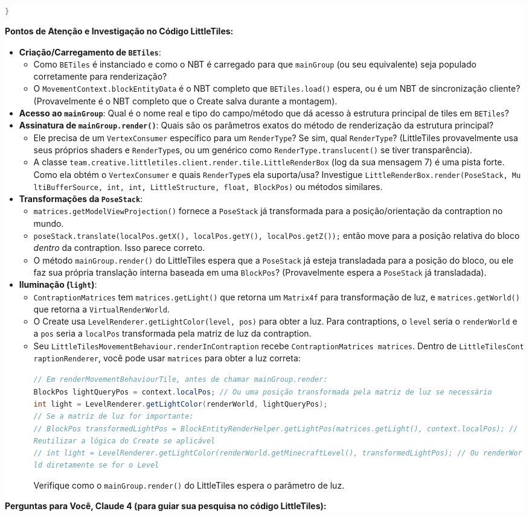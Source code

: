 ```java
}
```

**Pontos de Atenção e Investigação no Código LittleTiles:**

*   **Criação/Carregamento de `BETiles`**:
    *   Como `BETiles` é instanciado e como o NBT é carregado para que `mainGroup` (ou seu equivalente) seja populado corretamente para renderização?
    *   O `MovementContext.blockEntityData` é o NBT completo que `BETiles.load()` espera, ou é um NBT de sincronização cliente? (Provavelmente é o NBT completo que o Create salva durante a montagem).
*   **Acesso ao `mainGroup`**: Qual é o nome real e tipo do campo/método que dá acesso à estrutura principal de tiles em `BETiles`?
*   **Assinatura de `mainGroup.render()`**: Quais são os parâmetros exatos do método de renderização da estrutura principal?
    *   Ele precisa de um `VertexConsumer` específico para um `RenderType`? Se sim, qual `RenderType`? (LittleTiles provavelmente usa seus próprios shaders e `RenderType`s, ou um genérico como `RenderType.translucent()` se tiver transparência).
    *   A classe `team.creative.littletiles.client.render.tile.LittleRenderBox` (log da sua mensagem 7) é uma pista forte. Como ela obtém o `VertexConsumer` e quais `RenderType`s ela suporta/usa? Investigue `LittleRenderBox.render(PoseStack, MultiBufferSource, int, int, LittleStructure, float, BlockPos)` ou métodos similares.
*   **Transformações da `PoseStack`**:
    *   `matrices.getModelViewProjection()` fornece a `PoseStack` já transformada para a posição/orientação da contraption no mundo.
    *   `poseStack.translate(localPos.getX(), localPos.getY(), localPos.getZ());` então move para a posição relativa do bloco *dentro* da contraption. Isso parece correto.
    *   O método `mainGroup.render()` do LittleTiles espera que a `PoseStack` já esteja transladada para a posição do bloco, ou ele faz sua própria translação interna baseada em uma `BlockPos`? (Provavelmente espera a `PoseStack` já transladada).
*   **Iluminação (`light`)**:
    *   `ContraptionMatrices` tem `matrices.getLight()` que retorna um `Matrix4f` para transformação de luz, e `matrices.getWorld()` que retorna a `VirtualRenderWorld`.
    *   O Create usa `LevelRenderer.getLightColor(level, pos)` para obter a luz. Para contraptions, o `level` seria o `renderWorld` e a `pos` seria a `localPos` transformada pela matriz de luz da contraption.
    *   Seu `LittleTilesMovementBehaviour.renderInContraption` recebe `ContraptionMatrices matrices`. Dentro de `LittleTilesContraptionRenderer`, você pode usar `matrices` para obter a luz correta:
        ```java
        // Em renderMovementBehaviourTile, antes de chamar mainGroup.render:
        BlockPos lightQueryPos = context.localPos; // Ou uma posição transformada pela matriz de luz se necessário
        int light = LevelRenderer.getLightColor(renderWorld, lightQueryPos); 
        // Se a matriz de luz for importante:
        // BlockPos transformedLightPos = BlockEntityRenderHelper.getLightPos(matrices.getLight(), context.localPos); // Reutilizar a lógica do Create se aplicável
        // int light = LevelRenderer.getLightColor(renderWorld.getMinecraftLevel(), transformedLightPos); // Ou renderWorld diretamente se for o Level
        ```
        Verifique como o `mainGroup.render()` do LittleTiles espera o parâmetro de luz.

**Perguntas para Você, Claude 4 (para guiar sua pesquisa no código LittleTiles):**
